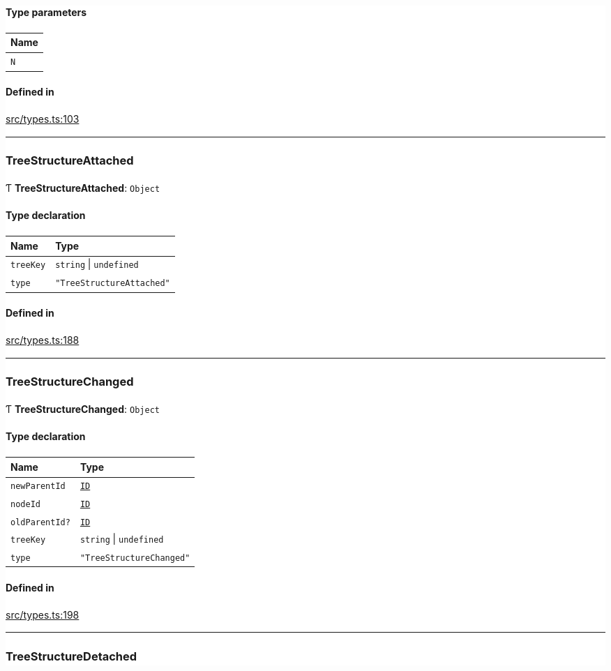 #### Type parameters

| Name |
| :------ |
| `N` |

#### Defined in

[src/types.ts:103](https://github.com/antvis/graphlib/blob/07dc2de/src/types.ts#L103)

___

### TreeStructureAttached

Ƭ **TreeStructureAttached**: `Object`

#### Type declaration

| Name | Type |
| :------ | :------ |
| `treeKey` | `string` \| `undefined` |
| `type` | ``"TreeStructureAttached"`` |

#### Defined in

[src/types.ts:188](https://github.com/antvis/graphlib/blob/07dc2de/src/types.ts#L188)

___

### TreeStructureChanged

Ƭ **TreeStructureChanged**: `Object`

#### Type declaration

| Name | Type |
| :------ | :------ |
| `newParentId` | [`ID`](modules.md#id) |
| `nodeId` | [`ID`](modules.md#id) |
| `oldParentId?` | [`ID`](modules.md#id) |
| `treeKey` | `string` \| `undefined` |
| `type` | ``"TreeStructureChanged"`` |

#### Defined in

[src/types.ts:198](https://github.com/antvis/graphlib/blob/07dc2de/src/types.ts#L198)

___

### TreeStructureDetached
